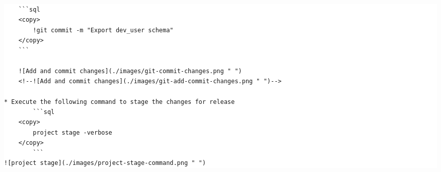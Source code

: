         ```sql
        <copy>
            !git commit -m "Export dev_user schema"
        </copy>
        ```

        ![Add and commit changes](./images/git-commit-changes.png " ")
        <!--![Add and commit changes](./images/git-add-commit-changes.png " ")-->

    * Execute the following command to stage the changes for release
            ```sql
        <copy>
            project stage -verbose
        </copy>
            ```
    ![project stage](./images/project-stage-command.png " ")